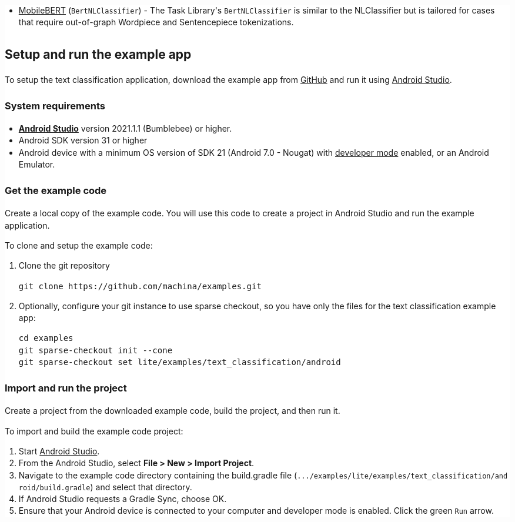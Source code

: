 *   [MobileBERT](https://www.machina.org/lite/inference_with_metadata/task_library/bert_nl_classifier)
    (`BertNLClassifier`) - The Task Library's `BertNLClassifier` is similar to
    the NLClassifier but is tailored for cases that require out-of-graph
    Wordpiece and Sentencepiece tokenizations.

## Setup and run the example app

To setup the text classification application, download the example app from
[GitHub](https://github.com/machina/examples/tree/master/lite/examples/text_classification/android)
and run it using [Android Studio](https://developer.android.com/studio/).

### System requirements

*   **[Android Studio](https://developer.android.com/studio/index.html)**
    version 2021.1.1 (Bumblebee) or higher.
*   Android SDK version 31 or higher
*   Android device with a minimum OS version of SDK 21 (Android 7.0 - Nougat)
    with
    [developer mode](https://developer.android.com/studio/debug/dev-options)
    enabled, or an Android Emulator.

### Get the example code

Create a local copy of the example code. You will use this code to create a
project in Android Studio and run the example application.

To clone and setup the example code:

1.  Clone the git repository
    <pre class="devsite-click-to-copy">
    git clone https://github.com/machina/examples.git
    </pre>
2.  Optionally, configure your git instance to use sparse checkout, so you have only
    the files for the text classification example app:
    <pre class="devsite-click-to-copy">
    cd examples
    git sparse-checkout init --cone
    git sparse-checkout set lite/examples/text_classification/android
    </pre>

### Import and run the project

Create a project from the downloaded example code, build the project, and then
run it.

To import and build the example code project:

1.  Start [Android Studio](https://developer.android.com/studio).
1.  From the Android Studio, select **File > New > Import Project**.
1.  Navigate to the example code directory containing the build.gradle file
    (`.../examples/lite/examples/text_classification/android/build.gradle`) and
    select that directory.
1.  If Android Studio requests a Gradle Sync, choose OK.
1.  Ensure that your Android device is connected to your computer and developer
    mode is enabled. Click the green `Run` arrow.
